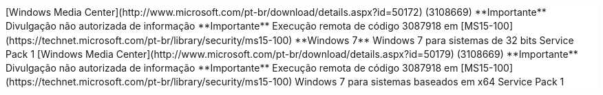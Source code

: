 </td>
<td style="border:1px solid black;">
[Windows Media Center](http://www.microsoft.com/pt-br/download/details.aspx?id=50172)  
(3108669)

</td>
<td style="border:1px solid black;">
**Importante**  
Divulgação não autorizada de informação

</td>
<td style="border:1px solid black;">
**Importante**  
Execução remota de código

</td>
<td style="border:1px solid black;">
3087918 em [MS15-100](https://technet.microsoft.com/pt-br/library/security/ms15-100)

</td>
</tr>
<tr>
<td style="border:1px solid black;" colspan="5">
**Windows 7**

</td>
</tr>
<tr>
<td style="border:1px solid black;">
Windows 7 para sistemas de 32 bits Service Pack 1

</td>
<td style="border:1px solid black;">
[Windows Media Center](http://www.microsoft.com/pt-br/download/details.aspx?id=50179)  
(3108669)

</td>
<td style="border:1px solid black;">
**Importante**  
Divulgação não autorizada de informação

</td>
<td style="border:1px solid black;">
**Importante**  
Execução remota de código

</td>
<td style="border:1px solid black;">
3087918 em [MS15-100](https://technet.microsoft.com/pt-br/library/security/ms15-100)

</td>
</tr>
<tr>
<td style="border:1px solid black;">
Windows 7 para sistemas baseados em x64 Service Pack 1
